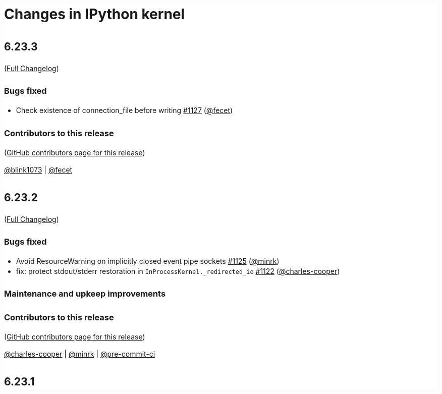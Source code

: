 # Changes in IPython kernel



## 6.23.3

([Full Changelog](https://github.com/ipython/alpaca_kernel/compare/v6.23.2...ea3e6479aca70f87282ec0b60412f2cfba59eb35))

### Bugs fixed

- Check existence of connection_file before writing [#1127](https://github.com/ipython/alpaca_kernel/pull/1127) ([@fecet](https://github.com/fecet))

### Contributors to this release

([GitHub contributors page for this release](https://github.com/ipython/alpaca_kernel/graphs/contributors?from=2023-06-12&to=2023-06-23&type=c))

[@blink1073](https://github.com/search?q=repo%3Aipython%2Falpaca_kernel+involves%3Ablink1073+updated%3A2023-06-12..2023-06-23&type=Issues) | [@fecet](https://github.com/search?q=repo%3Aipython%2Falpaca_kernel+involves%3Afecet+updated%3A2023-06-12..2023-06-23&type=Issues)



## 6.23.2

([Full Changelog](https://github.com/ipython/alpaca_kernel/compare/v6.23.1...112ca66da0ee8156b983094b2c8e2926ed63cfcb))

### Bugs fixed

- Avoid ResourceWarning on implicitly closed event pipe sockets [#1125](https://github.com/ipython/alpaca_kernel/pull/1125) ([@minrk](https://github.com/minrk))
- fix: protect stdout/stderr restoration in `InProcessKernel._redirected_io` [#1122](https://github.com/ipython/alpaca_kernel/pull/1122) ([@charles-cooper](https://github.com/charles-cooper))

### Maintenance and upkeep improvements

### Contributors to this release

([GitHub contributors page for this release](https://github.com/ipython/alpaca_kernel/graphs/contributors?from=2023-05-15&to=2023-06-12&type=c))

[@charles-cooper](https://github.com/search?q=repo%3Aipython%2Falpaca_kernel+involves%3Acharles-cooper+updated%3A2023-05-15..2023-06-12&type=Issues) | [@minrk](https://github.com/search?q=repo%3Aipython%2Falpaca_kernel+involves%3Aminrk+updated%3A2023-05-15..2023-06-12&type=Issues) | [@pre-commit-ci](https://github.com/search?q=repo%3Aipython%2Falpaca_kernel+involves%3Apre-commit-ci+updated%3A2023-05-15..2023-06-12&type=Issues)

## 6.23.1
